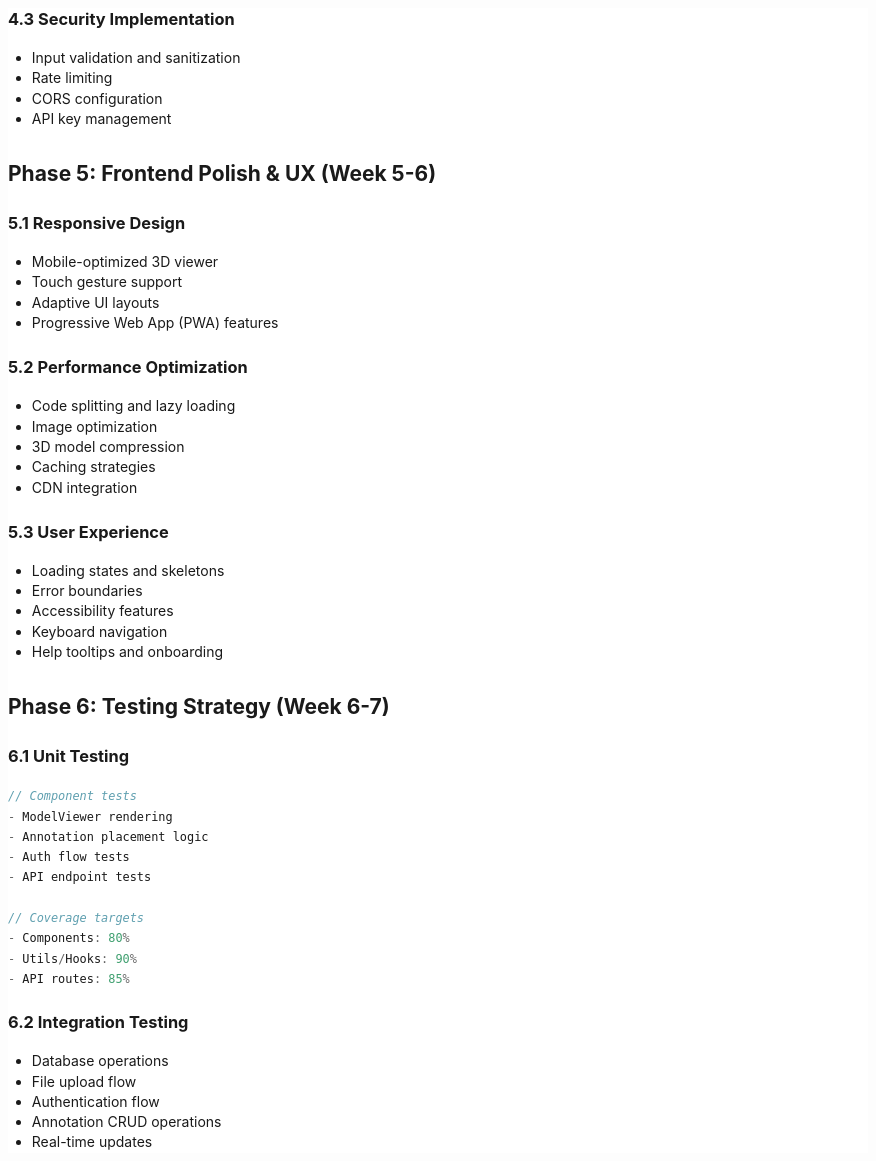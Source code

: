 ### 4.3 Security Implementation
- Input validation and sanitization
- Rate limiting
- CORS configuration
- API key management

## Phase 5: Frontend Polish & UX (Week 5-6)

### 5.1 Responsive Design
- Mobile-optimized 3D viewer
- Touch gesture support
- Adaptive UI layouts
- Progressive Web App (PWA) features

### 5.2 Performance Optimization
- Code splitting and lazy loading
- Image optimization
- 3D model compression
- Caching strategies
- CDN integration

### 5.3 User Experience
- Loading states and skeletons
- Error boundaries
- Accessibility features
- Keyboard navigation
- Help tooltips and onboarding

## Phase 6: Testing Strategy (Week 6-7)

### 6.1 Unit Testing
```javascript
// Component tests
- ModelViewer rendering
- Annotation placement logic
- Auth flow tests
- API endpoint tests

// Coverage targets
- Components: 80%
- Utils/Hooks: 90%
- API routes: 85%
```

### 6.2 Integration Testing
- Database operations
- File upload flow
- Authentication flow
- Annotation CRUD operations
- Real-time updates
